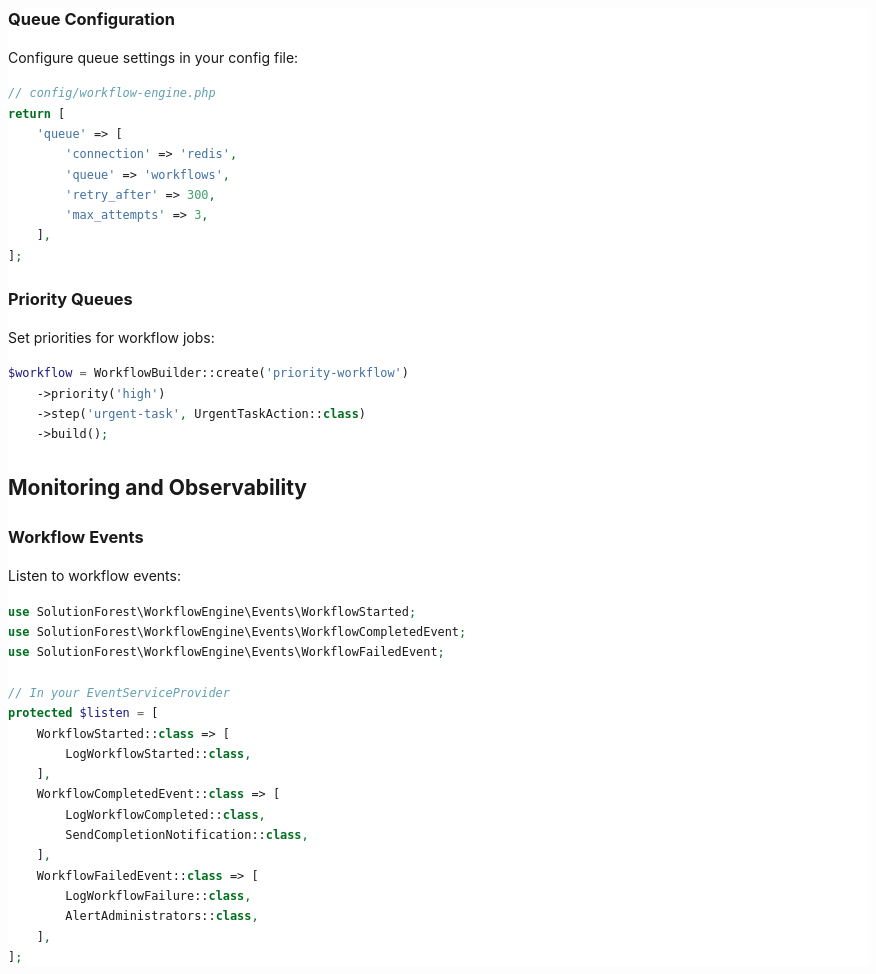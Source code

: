 ### Queue Configuration

Configure queue settings in your config file:

```php
// config/workflow-engine.php
return [
    'queue' => [
        'connection' => 'redis',
        'queue' => 'workflows',
        'retry_after' => 300,
        'max_attempts' => 3,
    ],
];
```

### Priority Queues

Set priorities for workflow jobs:

```php
$workflow = WorkflowBuilder::create('priority-workflow')
    ->priority('high')
    ->step('urgent-task', UrgentTaskAction::class)
    ->build();
```

## Monitoring and Observability

### Workflow Events

Listen to workflow events:

```php
use SolutionForest\WorkflowEngine\Events\WorkflowStarted;
use SolutionForest\WorkflowEngine\Events\WorkflowCompletedEvent;
use SolutionForest\WorkflowEngine\Events\WorkflowFailedEvent;

// In your EventServiceProvider
protected $listen = [
    WorkflowStarted::class => [
        LogWorkflowStarted::class,
    ],
    WorkflowCompletedEvent::class => [
        LogWorkflowCompleted::class,
        SendCompletionNotification::class,
    ],
    WorkflowFailedEvent::class => [
        LogWorkflowFailure::class,
        AlertAdministrators::class,
    ],
];
```

